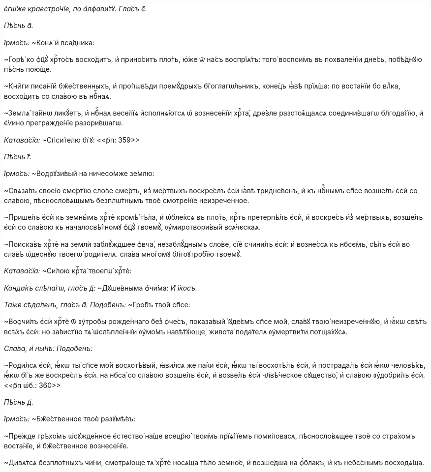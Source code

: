 *є҆гѡ́же краестро́чїе, по а҆лфави́тꙋ. Гла́съ є҃.*

*Пѣ́снь а҃.*

*І҆рмо́съ:* ~Конѧ̀ и҆ вса́дника:

~Горѣ̀ ко ѻ҆ц҃ꙋ̀ хрⷭ҇то́съ восхо́дитъ, и҆ прино́ситъ пло́ть, ю҆́же ѿ на́съ
воспрїѧ́тъ: того̀ воспои́мъ въ похвале́нїи дне́сь, побѣ́днꙋю пѣ́снь пою́ще.

~Кни̑ги писа́нїй бж҃е́ственныхъ, и҆ про́пѡвѣди премꙋ́дрыхъ бг҃оглагѡ́льникъ,
коне́цъ ꙗ҆́вѣ прїѧ́ша: по воста́нїи бо влⷣка, восхо́дитъ со сла́вою въ нбⷭ҇наѧ.

~Землѧ̀ та́йнѡ ликꙋ́етъ, и҆ нбⷭ҇наѧ весе́лїѧ и҆сполнѧ́ютсѧ ѡ҆ вознесе́нїи
хрⷭ҇та̀, дре́вле разстоѧ̑щаѧсѧ соедини́вшагѡ бл҃года́тїю, и҆ є҆́ѵино
прегражде́нїе разори́вшагѡ.

*Катава́сїа:* ~Сп҃си́телю бг҃ꙋ: <<р҃п: 359>>

*Пѣ́снь г҃.*

*І҆рмо́съ:* ~Водрꙋзи́вый на ничесо́мже зе́млю:

~Свѧза́въ свое́ю сме́ртїю сло́ве сме́рть, и҆з̾ ме́ртвыхъ воскре́слъ є҆сѝ ꙗ҆́вѣ
тридне́венъ, и҆ къ нбⷭ҇нымъ сп҃се возше́лъ є҆сѝ со сла́вою, пѣсносло́вѧщымъ
безплѡ́тнымъ твоѐ смотре́нїе неизрече́нное.

~Прише́лъ є҆сѝ къ земны̑мъ хрⷭ҇тѐ кромѣ̀ тѣ́ла, и҆ ѡ҆бле́ксѧ въ пло́ть, крⷭ҇тъ
претерпѣ́лъ є҆сѝ, и҆ воскре́съ и҆з̾ ме́ртвыхъ, возше́лъ є҆сѝ со сла́вою къ
началосвѣ́тномꙋ ѻ҆ц҃ꙋ̀ твоемꙋ̀, ᲂу҆миротвори́вый всѧ́чєскаѧ.

~Поиска́въ хрⷭ҇тѐ на землѝ заблꙋ́ждшее ѻ҆вча̀, незаблꙋ́днымъ сло́ве, сїѐ
счини́лъ є҆сѝ: и҆ возне́ссѧ къ нб҃сє́мъ, сѣ́лъ є҆сѝ во сла́вѣ ѡ҆деснꙋ́ю твоегѡ̀
роди́телѧ. сла́ва мно́гомꙋ бл҃гоꙋтро́бїю твоемꙋ̀.

*Катава́сїа:* ~Си́лою крⷭ҇та̀ твоегѡ̀ хрⷭ҇тѐ:

*Конда́къ слѣпа́гѡ, гла́съ д҃:* ~Дꙋше́вныма ѻ҆чи́ма: *И҆ і҆́косъ.*

*Та́же сѣда́ленъ, гла́съ а҃. Подо́бенъ:* ~Гро́бъ тво́й сп҃се:

~Воѻчи́лъ є҆сѝ хрⷭ҇тѐ ѿ ᲂу҆тро́бы рожде́ннаго без̾ ѻ҆че́съ, показа́вый
і҆ꙋде́ємъ сп҃се мо́й, сла́вꙋ твою̀ неизрече́ннꙋю, и҆ ꙗ҆́кѡ свѣ́тъ всѣ́хъ є҆сѝ:
но за́вистїю тѧ̀ ѡ҆слѣпле́ннїи ᲂу҆мо́мъ навѣ́тꙋюще, живота̀ пода́телѧ
ᲂу҆мертви́ти потща́хꙋсѧ.

*Сла́ва, и҆ ны́нѣ: Подо́бенъ:*

~Роди́лсѧ є҆сѝ, ꙗ҆́кѡ ты̀ сп҃се мо́й восхотѣ́вый, ꙗ҆ви́лсѧ же па́ки є҆сѝ, ꙗ҆́кѡ
ты̀ восхотѣ́лъ є҆сѝ, и҆ пострада́лъ є҆сѝ ꙗ҆́кѡ человѣ́къ, ꙗ҆́кѡ бг҃ъ же
воскре́слъ є҆сѝ. на нб҃са̀ со сла́вою возше́лъ є҆сѝ, и҆ возве́лъ є҆сѝ
чл҃вѣ́ческое сꙋщество̀, и҆ сла́вою ᲂу҆добри́лъ є҆сѝ. <<р҃п ѡ҆б.: 360>>

*Пѣ́снь д҃.*

*І҆рмо́съ:* ~Бж҃е́ственное твоѐ разꙋмѣ́въ:

~Пре́жде грѣхо́мъ ѡ҆сꙋжде́нное є҆стество̀ на́ше всецр҃ю̀ твои́мъ прїѧ́тїемъ
поми́ловасѧ, пѣсносло́вѧщее твоѐ со стра́хомъ воста́нїе, и҆ бж҃е́ственное
вознесе́нїе.

~Дивѧ́тсѧ безпло́тныхъ чи́ни, смотрѧ́юще тѧ̀ хрⷭ҇тѐ носѧ́ща тѣ́ло земно́е, и҆
возше́дша на ѻ҆́блакъ, и҆ къ небє́снымъ восходѧ́ща.
